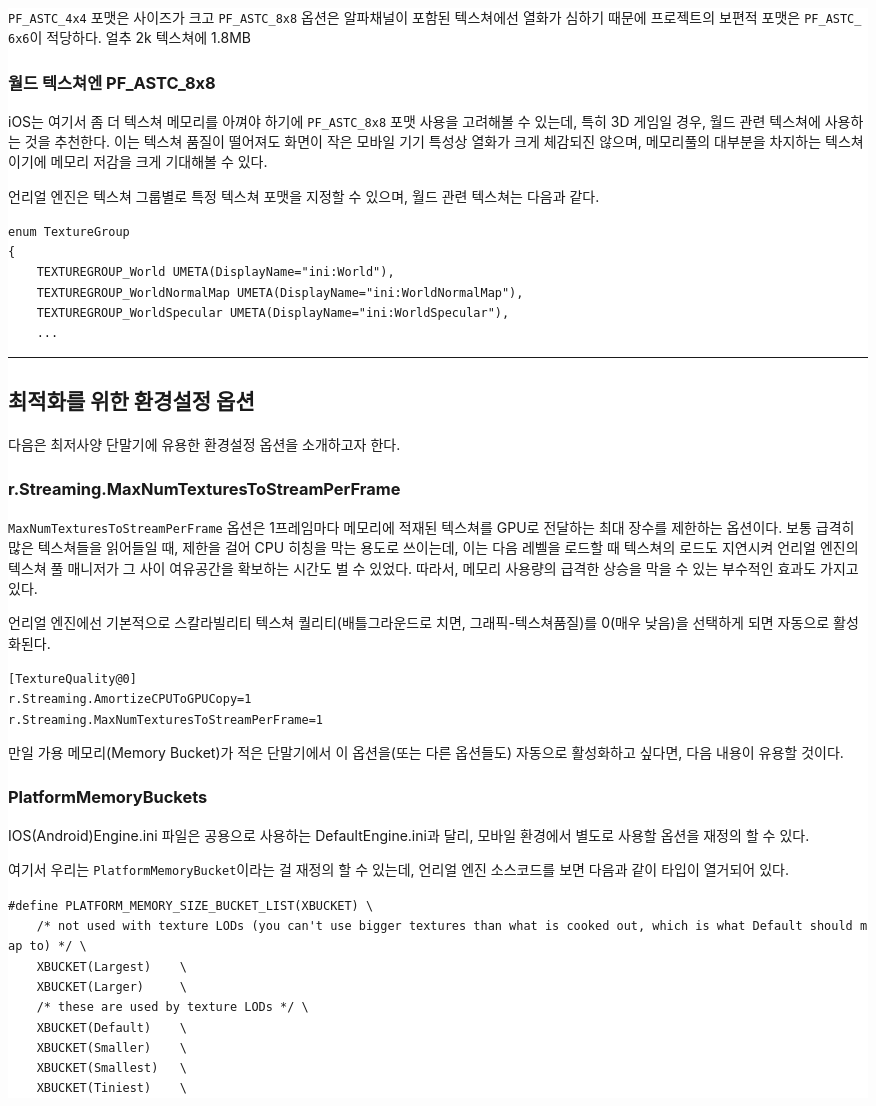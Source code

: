 `PF_ASTC_4x4` 포맷은 사이즈가 크고 `PF_ASTC_8x8` 옵션은 알파채널이 포함된 텍스쳐에선 열화가 심하기 때문에 프로젝트의 보편적 포맷은 `PF_ASTC_6x6`이 적당하다. 얼추 2k 텍스쳐에 1.8MB

### 월드 텍스쳐엔 PF_ASTC_8x8
iOS는 여기서 좀 더 텍스쳐 메모리를 아껴야 하기에 `PF_ASTC_8x8` 포맷 사용을 고려해볼 수 있는데, 특히 3D 게임일 경우, 월드 관련 텍스쳐에 사용하는 것을 추천한다. 이는 텍스쳐 품질이 떨어져도 화면이 작은 모바일 기기 특성상 열화가 크게 체감되진 않으며, 메모리풀의 대부분을 차지하는 텍스쳐이기에 메모리 저감을 크게 기대해볼 수 있다.

언리얼 엔진은 텍스쳐 그룹별로 특정 텍스쳐 포맷을 지정할 수 있으며, 월드 관련 텍스쳐는 다음과 같다.
```
enum TextureGroup
{
	TEXTUREGROUP_World UMETA(DisplayName="ini:World"),
	TEXTUREGROUP_WorldNormalMap UMETA(DisplayName="ini:WorldNormalMap"),
	TEXTUREGROUP_WorldSpecular UMETA(DisplayName="ini:WorldSpecular"),
	...
```

---

## 최적화를 위한 환경설정 옵션
다음은 최저사양 단말기에 유용한 환경설정 옵션을 소개하고자 한다. 

### r.Streaming.MaxNumTexturesToStreamPerFrame
`MaxNumTexturesToStreamPerFrame` 옵션은 1프레임마다 메모리에 적재된 텍스쳐를 GPU로 전달하는 최대 장수를 제한하는 옵션이다. 보통 급격히 많은 텍스쳐들을 읽어들일 때, 제한을 걸어 CPU 히칭을 막는 용도로 쓰이는데, 이는 다음 레벨을 로드할 때 텍스쳐의 로드도 지연시켜 언리얼 엔진의 텍스쳐 풀 매니저가 그 사이 여유공간을 확보하는 시간도 벌 수 있었다. 따라서, 메모리 사용량의 급격한 상승을 막을 수 있는 부수적인 효과도 가지고 있다.

언리얼 엔진에선 기본적으로 스칼라빌리티 텍스쳐 퀄리티(배틀그라운드로 치면, 그래픽-텍스쳐품질)를 0(매우 낮음)을 선택하게 되면 자동으로 활성화된다.
```
[TextureQuality@0]
r.Streaming.AmortizeCPUToGPUCopy=1
r.Streaming.MaxNumTexturesToStreamPerFrame=1
```

만일 가용 메모리(Memory Bucket)가 적은 단말기에서 이 옵션을(또는 다른 옵션들도) 자동으로 활성화하고 싶다면, 다음 내용이 유용할 것이다.

### PlatformMemoryBuckets
IOS(Android)Engine.ini 파일은 공용으로 사용하는 DefaultEngine.ini과 달리, 모바일 환경에서 별도로 사용할 옵션을 재정의 할 수 있다.

여기서 우리는 `PlatformMemoryBucket`이라는 걸 재정의 할 수 있는데, 언리얼 엔진 소스코드를 보면 다음과 같이 타입이 열거되어 있다.
```
#define PLATFORM_MEMORY_SIZE_BUCKET_LIST(XBUCKET) \
	/* not used with texture LODs (you can't use bigger textures than what is cooked out, which is what Default should map to) */ \
	XBUCKET(Largest)	\
	XBUCKET(Larger)		\
	/* these are used by texture LODs */ \
	XBUCKET(Default)	\
	XBUCKET(Smaller)	\
	XBUCKET(Smallest)	\
	XBUCKET(Tiniest)	\
```
